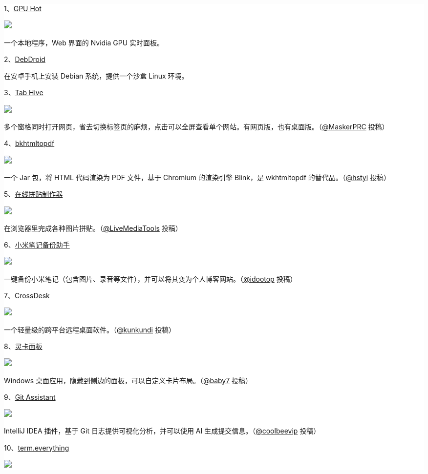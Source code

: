 1、[GPU Hot](https://github.com/psalias2006/gpu-hot)

![](https://cdn.beekka.com/blogimg/asset/202510/bg2025101003.webp)

一个本地程序，Web 界面的 Nvidia GPU 实时面板。

2、[DebDroid](https://github.com/NICUP14/DebDroid)

在安卓手机上安装 Debian 系统，提供一个沙盒 Linux 环境。

3、[Tab Hive](https://github.com/MaskerPRC/tab-hive)

![](https://cdn.beekka.com/blogimg/asset/202510/bg2025101211.webp)

多个窗格同时打开网页，省去切换标签页的麻烦，点击可以全屏查看单个网站。有网页版，也有桌面版。（[@MaskerPRC](https://github.com/ruanyf/weekly/issues/7886) 投稿）

4、[bkhtmltopdf](https://github.com/bkhtmltopdf/bkhtmltopdf)

![](https://cdn.beekka.com/blogimg/asset/202510/bg2025101302.webp)

一个 Jar 包，将 HTML 代码渲染为 PDF 文件，基于 Chromium 的渲染引擎 Blink，是 wkhtmltopdf 的替代品。（[@hstyi](https://github.com/ruanyf/weekly/issues/7889) 投稿）

5、[在线拼贴制作器](https://www.online-collage-maker.com/editor)

![](https://cdn.beekka.com/blogimg/asset/202510/bg2025101005.webp)

在浏览器里完成各种图片拼贴。（[@LiveMediaTools](https://github.com/ruanyf/weekly/issues/7865) 投稿）

6、[小米笔记备份助手](https://github.com/idootop/mi-note-export)

![](https://cdn.beekka.com/blogimg/asset/202510/bg2025101303.webp)

一键备份小米笔记（包含图片、录音等文件），并可以将其变为个人博客网站。（[@idootop](https://github.com/ruanyf/weekly/issues/7893) 投稿）

7、[CrossDesk](https://github.com/kunkundi/crossdesk)

![](https://cdn.beekka.com/blogimg/asset/202510/bg2025101304.webp)

一个轻量级的跨平台远程桌面软件。（[@kunkundi](https://github.com/ruanyf/weekly/issues/7894) 投稿）

8、[灵卡面板](https://github.com/baby7/agile-tiles)

![](https://cdn.beekka.com/blogimg/asset/202510/bg2025101501.webp)

Windows 桌面应用，隐藏到侧边的面板，可以自定义卡片布局。（[@baby7](https://github.com/ruanyf/weekly/issues/7911) 投稿）

9、[Git Assistant](https://gitassistant.pages.dev)

![](https://cdn.beekka.com/blogimg/asset/202510/bg2025101601.webp)

IntelliJ IDEA 插件，基于 Git 日志提供可视化分析，并可以使用 AI 生成提交信息。（[@coolbeevip](https://github.com/ruanyf/weekly/issues/7914) 投稿）

10、[term.everything](https://github.com/mmulet/term.everything)

![](https://cdn.beekka.com/blogimg/asset/202510/bg2025101602.webp)
